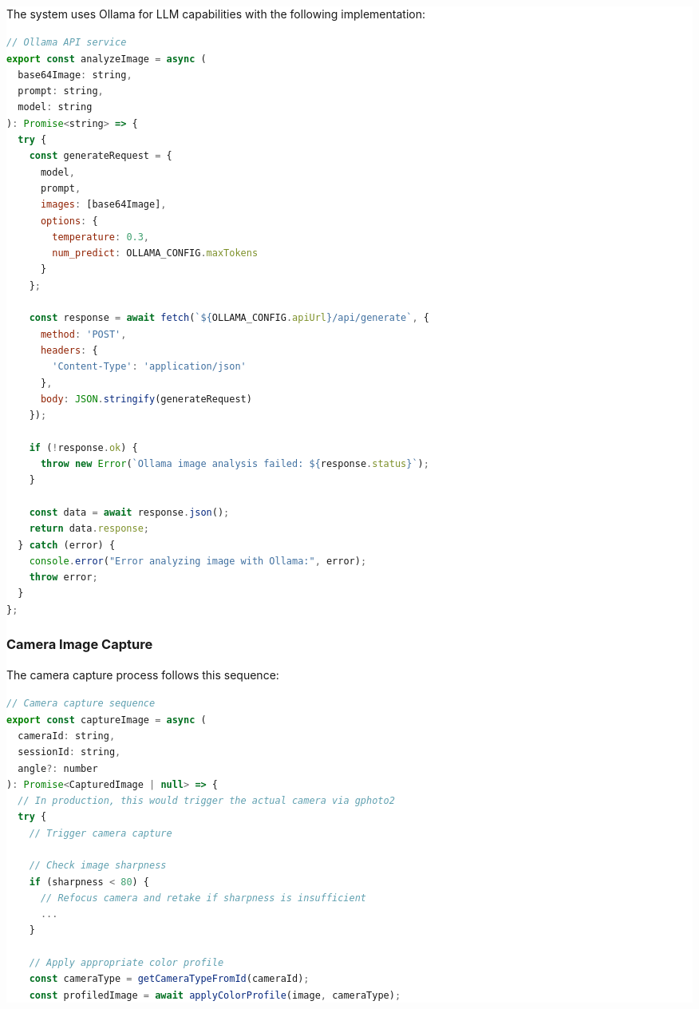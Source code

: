 The system uses Ollama for LLM capabilities with the following implementation:

```javascript
// Ollama API service
export const analyzeImage = async (
  base64Image: string,
  prompt: string,
  model: string
): Promise<string> => {
  try {
    const generateRequest = {
      model,
      prompt,
      images: [base64Image],
      options: {
        temperature: 0.3,
        num_predict: OLLAMA_CONFIG.maxTokens
      }
    };
    
    const response = await fetch(`${OLLAMA_CONFIG.apiUrl}/api/generate`, {
      method: 'POST',
      headers: {
        'Content-Type': 'application/json'
      },
      body: JSON.stringify(generateRequest)
    });
    
    if (!response.ok) {
      throw new Error(`Ollama image analysis failed: ${response.status}`);
    }
    
    const data = await response.json();
    return data.response;
  } catch (error) {
    console.error("Error analyzing image with Ollama:", error);
    throw error;
  }
};
```

### Camera Image Capture

The camera capture process follows this sequence:

```javascript
// Camera capture sequence
export const captureImage = async (
  cameraId: string,
  sessionId: string,
  angle?: number
): Promise<CapturedImage | null> => {
  // In production, this would trigger the actual camera via gphoto2
  try {
    // Trigger camera capture
    
    // Check image sharpness
    if (sharpness < 80) {
      // Refocus camera and retake if sharpness is insufficient
      ...
    }
    
    // Apply appropriate color profile
    const cameraType = getCameraTypeFromId(cameraId);
    const profiledImage = await applyColorProfile(image, cameraType);
```